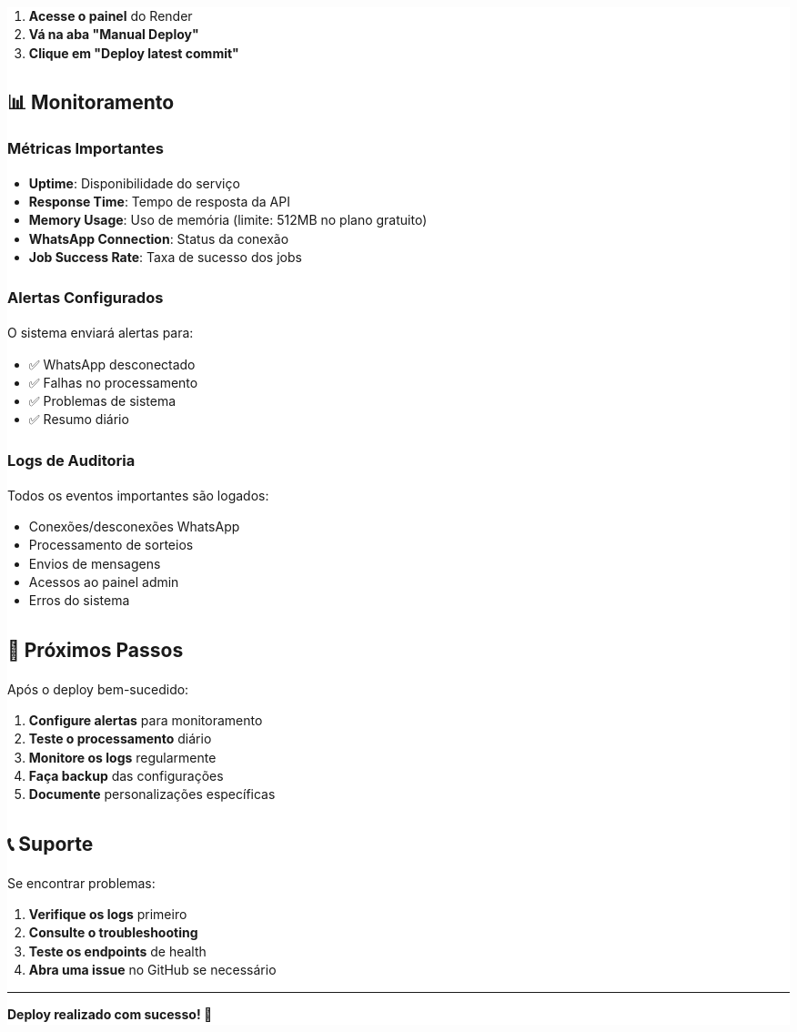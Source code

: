 1. **Acesse o painel** do Render
2. **Vá na aba "Manual Deploy"**
3. **Clique em "Deploy latest commit"**

## 📊 Monitoramento

### Métricas Importantes

- **Uptime**: Disponibilidade do serviço
- **Response Time**: Tempo de resposta da API
- **Memory Usage**: Uso de memória (limite: 512MB no plano gratuito)
- **WhatsApp Connection**: Status da conexão
- **Job Success Rate**: Taxa de sucesso dos jobs

### Alertas Configurados

O sistema enviará alertas para:
- ✅ WhatsApp desconectado
- ✅ Falhas no processamento
- ✅ Problemas de sistema
- ✅ Resumo diário

### Logs de Auditoria

Todos os eventos importantes são logados:
- Conexões/desconexões WhatsApp
- Processamento de sorteios
- Envios de mensagens
- Acessos ao painel admin
- Erros do sistema

## 🎯 Próximos Passos

Após o deploy bem-sucedido:

1. **Configure alertas** para monitoramento
2. **Teste o processamento** diário
3. **Monitore os logs** regularmente
4. **Faça backup** das configurações
5. **Documente** personalizações específicas

## 📞 Suporte

Se encontrar problemas:

1. **Verifique os logs** primeiro
2. **Consulte o troubleshooting**
3. **Teste os endpoints** de health
4. **Abra uma issue** no GitHub se necessário

---

**Deploy realizado com sucesso! 🎉**

